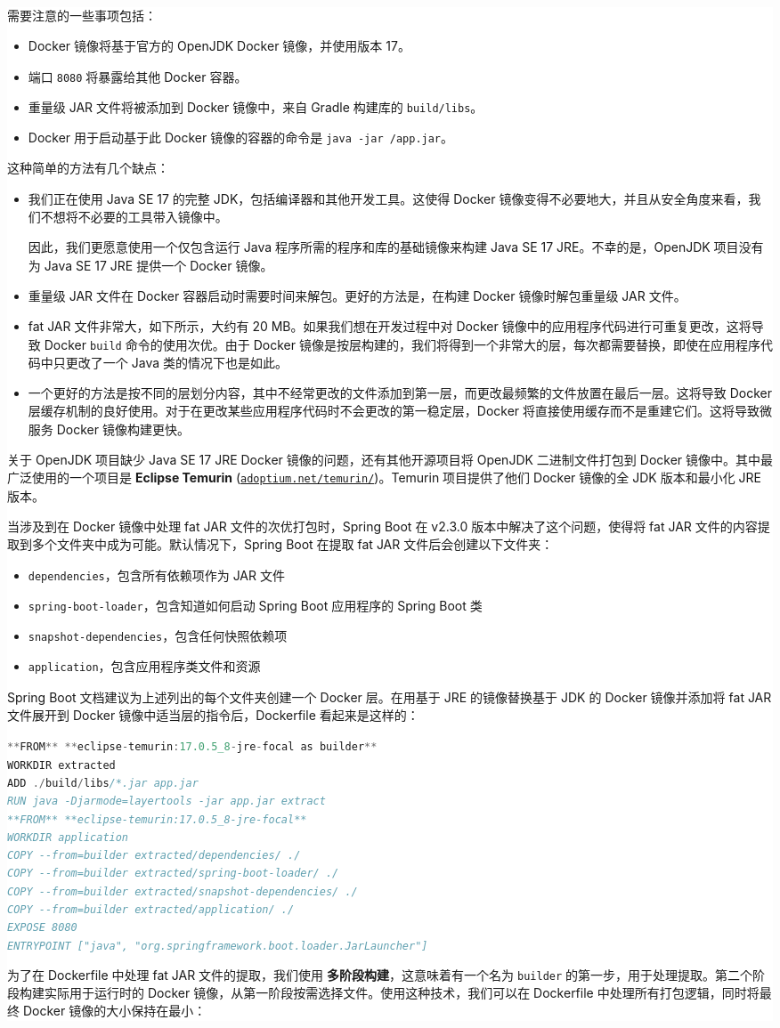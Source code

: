 需要注意的一些事项包括：

+   Docker 镜像将基于官方的 OpenJDK Docker 镜像，并使用版本 17。

+   端口 `8080` 将暴露给其他 Docker 容器。

+   重量级 JAR 文件将被添加到 Docker 镜像中，来自 Gradle 构建库的 `build/libs`。

+   Docker 用于启动基于此 Docker 镜像的容器的命令是 `java -jar /app.jar`。

这种简单的方法有几个缺点：

+   我们正在使用 Java SE 17 的完整 JDK，包括编译器和其他开发工具。这使得 Docker 镜像变得不必要地大，并且从安全角度来看，我们不想将不必要的工具带入镜像中。

    因此，我们更愿意使用一个仅包含运行 Java 程序所需的程序和库的基础镜像来构建 Java SE 17 JRE。不幸的是，OpenJDK 项目没有为 Java SE 17 JRE 提供一个 Docker 镜像。

+   重量级 JAR 文件在 Docker 容器启动时需要时间来解包。更好的方法是，在构建 Docker 镜像时解包重量级 JAR 文件。

+   fat JAR 文件非常大，如下所示，大约有 20 MB。如果我们想在开发过程中对 Docker 镜像中的应用程序代码进行可重复更改，这将导致 Docker `build` 命令的使用次优。由于 Docker 镜像是按层构建的，我们将得到一个非常大的层，每次都需要替换，即使在应用程序代码中只更改了一个 Java 类的情况下也是如此。

+   一个更好的方法是按不同的层划分内容，其中不经常更改的文件添加到第一层，而更改最频繁的文件放置在最后一层。这将导致 Docker 层缓存机制的良好使用。对于在更改某些应用程序代码时不会更改的第一稳定层，Docker 将直接使用缓存而不是重建它们。这将导致微服务 Docker 镜像构建更快。

关于 OpenJDK 项目缺少 Java SE 17 JRE Docker 镜像的问题，还有其他开源项目将 OpenJDK 二进制文件打包到 Docker 镜像中。其中最广泛使用的一个项目是 **Eclipse Temurin** ([`adoptium.net/temurin/`](https://adoptium.net/temurin/))。Temurin 项目提供了他们 Docker 镜像的全 JDK 版本和最小化 JRE 版本。

当涉及到在 Docker 镜像中处理 fat JAR 文件的次优打包时，Spring Boot 在 v2.3.0 版本中解决了这个问题，使得将 fat JAR 文件的内容提取到多个文件夹中成为可能。默认情况下，Spring Boot 在提取 fat JAR 文件后会创建以下文件夹：

+   `dependencies`，包含所有依赖项作为 JAR 文件

+   `spring-boot-loader`，包含知道如何启动 Spring Boot 应用程序的 Spring Boot 类

+   `snapshot-dependencies`，包含任何快照依赖项

+   `application`，包含应用程序类文件和资源

Spring Boot 文档建议为上述列出的每个文件夹创建一个 Docker 层。在用基于 JRE 的镜像替换基于 JDK 的 Docker 镜像并添加将 fat JAR 文件展开到 Docker 镜像中适当层的指令后，Dockerfile 看起来是这样的：

```java
**FROM** **eclipse-temurin:17.0.5_8-jre-focal as builder**
WORKDIR extracted
ADD ./build/libs/*.jar app.jar
RUN java -Djarmode=layertools -jar app.jar extract
**FROM** **eclipse-temurin:17.0.5_8-jre-focal**
WORKDIR application
COPY --from=builder extracted/dependencies/ ./
COPY --from=builder extracted/spring-boot-loader/ ./
COPY --from=builder extracted/snapshot-dependencies/ ./
COPY --from=builder extracted/application/ ./
EXPOSE 8080
ENTRYPOINT ["java", "org.springframework.boot.loader.JarLauncher"] 
```

为了在 Dockerfile 中处理 fat JAR 文件的提取，我们使用 **多阶段构建**，这意味着有一个名为 `builder` 的第一步，用于处理提取。第二个阶段构建实际用于运行时的 Docker 镜像，从第一阶段按需选择文件。使用这种技术，我们可以在 Dockerfile 中处理所有打包逻辑，同时将最终 Docker 镜像的大小保持在最小：
